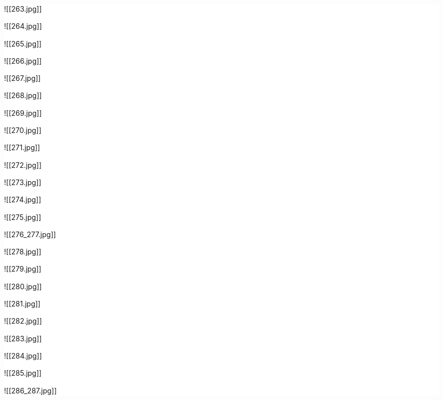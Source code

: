 ![[263.jpg]]

![[264.jpg]]

![[265.jpg]]

![[266.jpg]]

![[267.jpg]]

![[268.jpg]]

![[269.jpg]]

![[270.jpg]]

![[271.jpg]]

![[272.jpg]]

![[273.jpg]]

![[274.jpg]]

![[275.jpg]]

![[276_277.jpg]]

![[278.jpg]]

![[279.jpg]]

![[280.jpg]]

![[281.jpg]]

![[282.jpg]]

![[283.jpg]]

![[284.jpg]]

![[285.jpg]]

![[286_287.jpg]]